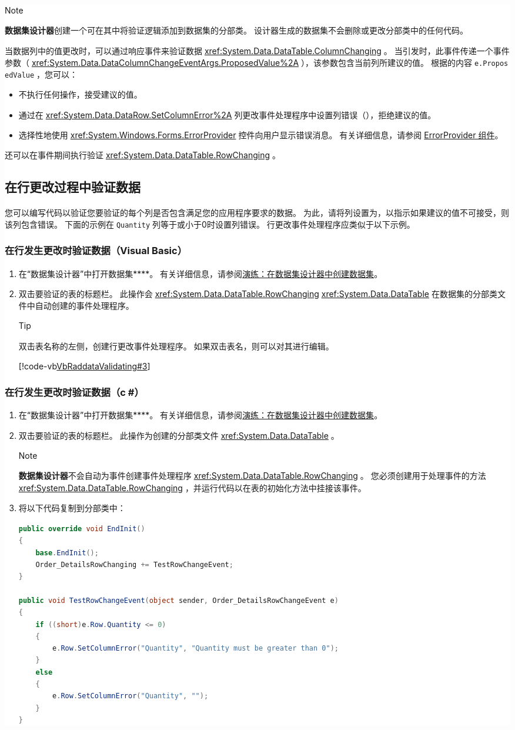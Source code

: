 > [!NOTE]
> **数据集设计器**创建一个可在其中将验证逻辑添加到数据集的分部类。 设计器生成的数据集不会删除或更改分部类中的任何代码。

当数据列中的值更改时，可以通过响应事件来验证数据 <xref:System.Data.DataTable.ColumnChanging> 。 当引发时，此事件传递一个事件参数（ <xref:System.Data.DataColumnChangeEventArgs.ProposedValue%2A> ），该参数包含当前列所建议的值。 根据的内容 `e.ProposedValue` ，您可以：

- 不执行任何操作，接受建议的值。

- 通过在 <xref:System.Data.DataRow.SetColumnError%2A> 列更改事件处理程序中设置列错误（），拒绝建议的值。

- 选择性地使用 <xref:System.Windows.Forms.ErrorProvider> 控件向用户显示错误消息。 有关详细信息，请参阅 [ErrorProvider 组件](/dotnet/framework/winforms/controls/errorprovider-component-windows-forms)。

还可以在事件期间执行验证 <xref:System.Data.DataTable.RowChanging> 。

## <a name="validate-data-during-row-changes"></a>在行更改过程中验证数据
您可以编写代码以验证您要验证的每个列是否包含满足您的应用程序要求的数据。 为此，请将列设置为，以指示如果建议的值不可接受，则该列包含错误。 下面的示例在 `Quantity` 列等于或小于0时设置列错误。 行更改事件处理程序应类似于以下示例。

### <a name="to-validate-data-when-a-row-changes-visual-basic"></a>在行发生更改时验证数据（Visual Basic）

1. 在“数据集设计器”中打开数据集****。 有关详细信息，请参阅[演练：在数据集设计器中创建数据集](walkthrough-creating-a-dataset-with-the-dataset-designer.md)。

2. 双击要验证的表的标题栏。 此操作会 <xref:System.Data.DataTable.RowChanging> <xref:System.Data.DataTable> 在数据集的分部类文件中自动创建的事件处理程序。

    > [!TIP]
    > 双击表名称的左侧，创建行更改事件处理程序。 如果双击表名，则可以对其进行编辑。

     [!code-vb[VbRaddataValidating#3](../data-tools/codesnippet/VisualBasic/validate-data-in-datasets_1.vb)]

### <a name="to-validate-data-when-a-row-changes-c"></a>在行发生更改时验证数据（c #）

1. 在“数据集设计器”中打开数据集****。 有关详细信息，请参阅[演练：在数据集设计器中创建数据集](walkthrough-creating-a-dataset-with-the-dataset-designer.md)。

2. 双击要验证的表的标题栏。 此操作为创建的分部类文件 <xref:System.Data.DataTable> 。

    > [!NOTE]
    > **数据集设计器**不会自动为事件创建事件处理程序 <xref:System.Data.DataTable.RowChanging> 。 您必须创建用于处理事件的方法 <xref:System.Data.DataTable.RowChanging> ，并运行代码以在表的初始化方法中挂接该事件。

3. 将以下代码复制到分部类中：

    ```csharp
    public override void EndInit()
    {
        base.EndInit();
        Order_DetailsRowChanging += TestRowChangeEvent;
    }

    public void TestRowChangeEvent(object sender, Order_DetailsRowChangeEvent e)
    {
        if ((short)e.Row.Quantity <= 0)
        {
            e.Row.SetColumnError("Quantity", "Quantity must be greater than 0");
        }
        else
        {
            e.Row.SetColumnError("Quantity", "");
        }
    }
    ```
